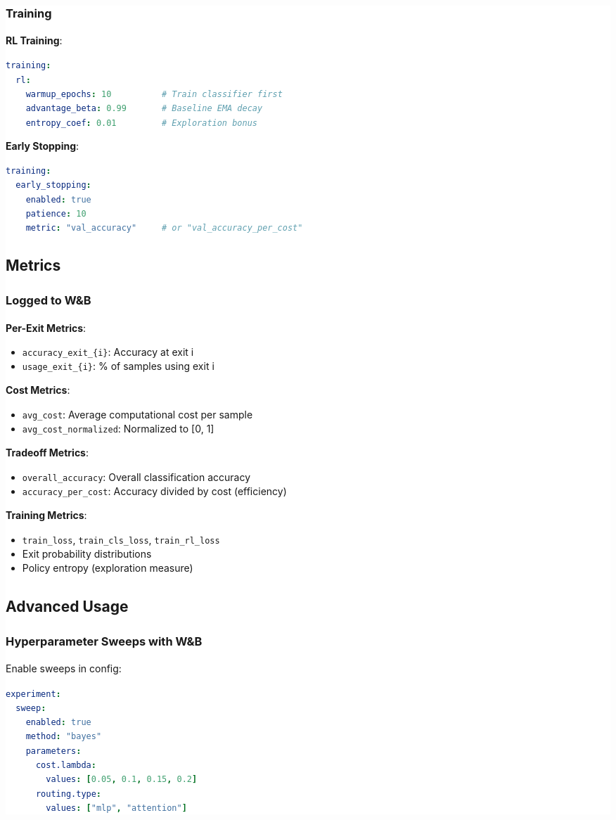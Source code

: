 ### Training

**RL Training**:
```yaml
training:
  rl:
    warmup_epochs: 10          # Train classifier first
    advantage_beta: 0.99       # Baseline EMA decay
    entropy_coef: 0.01         # Exploration bonus
```

**Early Stopping**:
```yaml
training:
  early_stopping:
    enabled: true
    patience: 10
    metric: "val_accuracy"     # or "val_accuracy_per_cost"
```

## Metrics

### Logged to W&B

**Per-Exit Metrics**:
- `accuracy_exit_{i}`: Accuracy at exit i
- `usage_exit_{i}`: % of samples using exit i

**Cost Metrics**:
- `avg_cost`: Average computational cost per sample
- `avg_cost_normalized`: Normalized to [0, 1]

**Tradeoff Metrics**:
- `overall_accuracy`: Overall classification accuracy
- `accuracy_per_cost`: Accuracy divided by cost (efficiency)

**Training Metrics**:
- `train_loss`, `train_cls_loss`, `train_rl_loss`
- Exit probability distributions
- Policy entropy (exploration measure)

## Advanced Usage

### Hyperparameter Sweeps with W&B

Enable sweeps in config:
```yaml
experiment:
  sweep:
    enabled: true
    method: "bayes"
    parameters:
      cost.lambda:
        values: [0.05, 0.1, 0.15, 0.2]
      routing.type:
        values: ["mlp", "attention"]
```
